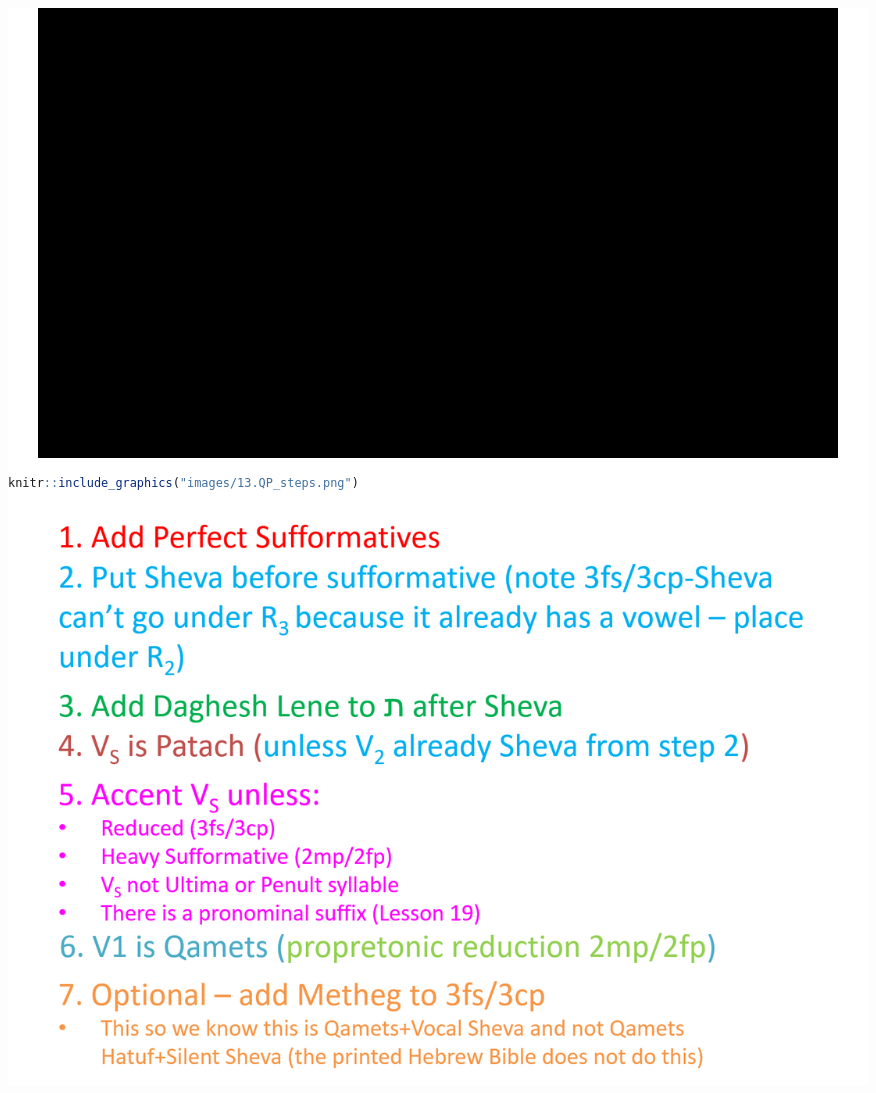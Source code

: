 <img src="images/13.Qal_Perfect_Strong.gif" width="800pt" style="display: block; margin: auto;" />


```r
knitr::include_graphics("images/13.QP_steps.png")
```

<img src="images/13.QP_steps.png" width="800pt" style="display: block; margin: auto;" />
